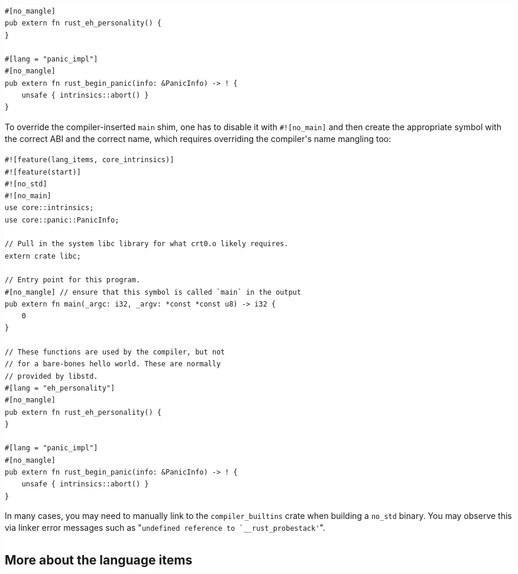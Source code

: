 ```rust,ignore
#[no_mangle]
pub extern fn rust_eh_personality() {
}

#[lang = "panic_impl"]
#[no_mangle]
pub extern fn rust_begin_panic(info: &PanicInfo) -> ! {
    unsafe { intrinsics::abort() }
}
```

To override the compiler-inserted `main` shim, one has to disable it
with `#![no_main]` and then create the appropriate symbol with the
correct ABI and the correct name, which requires overriding the
compiler's name mangling too:

```rust,ignore
#![feature(lang_items, core_intrinsics)]
#![feature(start)]
#![no_std]
#![no_main]
use core::intrinsics;
use core::panic::PanicInfo;

// Pull in the system libc library for what crt0.o likely requires.
extern crate libc;

// Entry point for this program.
#[no_mangle] // ensure that this symbol is called `main` in the output
pub extern fn main(_argc: i32, _argv: *const *const u8) -> i32 {
    0
}

// These functions are used by the compiler, but not
// for a bare-bones hello world. These are normally
// provided by libstd.
#[lang = "eh_personality"]
#[no_mangle]
pub extern fn rust_eh_personality() {
}

#[lang = "panic_impl"]
#[no_mangle]
pub extern fn rust_begin_panic(info: &PanicInfo) -> ! {
    unsafe { intrinsics::abort() }
}
```

In many cases, you may need to manually link to the `compiler_builtins` crate
when building a `no_std` binary. You may observe this via linker error messages
such as "```undefined reference to `__rust_probestack'```".

## More about the language items


[unwind]: https://github.com/rust-lang/rust/blob/master/src/libpanic_unwind/gcc.rs